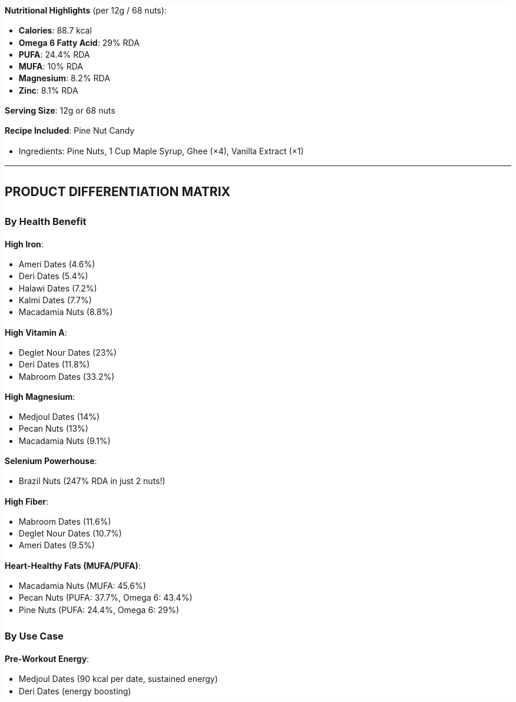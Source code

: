 **Nutritional Highlights** (per 12g / 68 nuts):
- **Calories**: 88.7 kcal
- **Omega 6 Fatty Acid**: 29% RDA
- **PUFA**: 24.4% RDA
- **MUFA**: 10% RDA
- **Magnesium**: 8.2% RDA
- **Zinc**: 8.1% RDA

**Serving Size**: 12g or 68 nuts

**Recipe Included**: Pine Nut Candy
- Ingredients: Pine Nuts, 1 Cup Maple Syrup, Ghee (×4), Vanilla Extract (×1)

---

## PRODUCT DIFFERENTIATION MATRIX

### By Health Benefit

**High Iron**:
- Ameri Dates (4.6%)
- Deri Dates (5.4%)
- Halawi Dates (7.2%)
- Kalmi Dates (7.7%)
- Macadamia Nuts (8.8%)

**High Vitamin A**:
- Deglet Nour Dates (23%)
- Deri Dates (11.8%)
- Mabroom Dates (33.2%)

**High Magnesium**:
- Medjoul Dates (14%)
- Pecan Nuts (13%)
- Macadamia Nuts (9.1%)

**Selenium Powerhouse**:
- Brazil Nuts (247% RDA in just 2 nuts!)

**High Fiber**:
- Mabroom Dates (11.6%)
- Deglet Nour Dates (10.7%)
- Ameri Dates (9.5%)

**Heart-Healthy Fats (MUFA/PUFA)**:
- Macadamia Nuts (MUFA: 45.6%)
- Pecan Nuts (PUFA: 37.7%, Omega 6: 43.4%)
- Pine Nuts (PUFA: 24.4%, Omega 6: 29%)

### By Use Case

**Pre-Workout Energy**:
- Medjoul Dates (90 kcal per date, sustained energy)
- Deri Dates (energy boosting)

